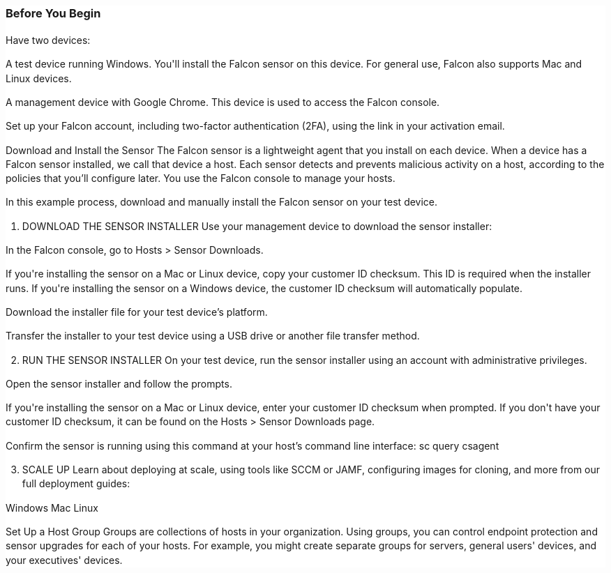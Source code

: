 ### Before You Begin

Have two devices:

A test device running Windows. You'll install the Falcon sensor on this device. For general use, Falcon also supports Mac and Linux devices.

A management device with Google Chrome. This device is used to access the Falcon console.

Set up your Falcon account, including two-factor authentication (2FA), using the link in your activation email.


Download and Install the Sensor
The Falcon sensor is a lightweight agent that you install on each device. When a device has a Falcon sensor installed, we call that device a host. Each sensor detects and prevents malicious activity on a host, according to the policies that you’ll configure later. You use the Falcon console to manage your hosts.

In this example process, download and manually install the Falcon sensor on your test device.

1. DOWNLOAD THE SENSOR INSTALLER
Use your management device to download the sensor installer:

In the Falcon console, go to Hosts > Sensor Downloads.

If you're installing the sensor on a Mac or Linux device, copy your customer ID checksum. This ID is required when the installer runs. If you're installing the sensor on a Windows device, the customer ID checksum will automatically populate.

Download the installer file for your test device’s platform.

Transfer the installer to your test device using a USB drive or another file transfer method.

2. RUN THE SENSOR INSTALLER
On your test device, run the sensor installer using an account with administrative privileges.

Open the sensor installer and follow the prompts.

If you're installing the sensor on a Mac or Linux device, enter your customer ID checksum when prompted. If you don't have your customer ID checksum, it can be found on the Hosts > Sensor Downloads page.

Confirm the sensor is running using this command at your host’s command line interface: sc query csagent

3. SCALE UP
Learn about deploying at scale, using tools like SCCM or JAMF, configuring images for cloning, and more from our full deployment guides:

Windows
Mac
Linux

Set Up a Host Group
Groups are collections of hosts in your organization. Using groups, you can control endpoint protection  and sensor upgrades for each of your hosts. For example, you might create separate groups for servers, general users' devices, and your executives' devices.
